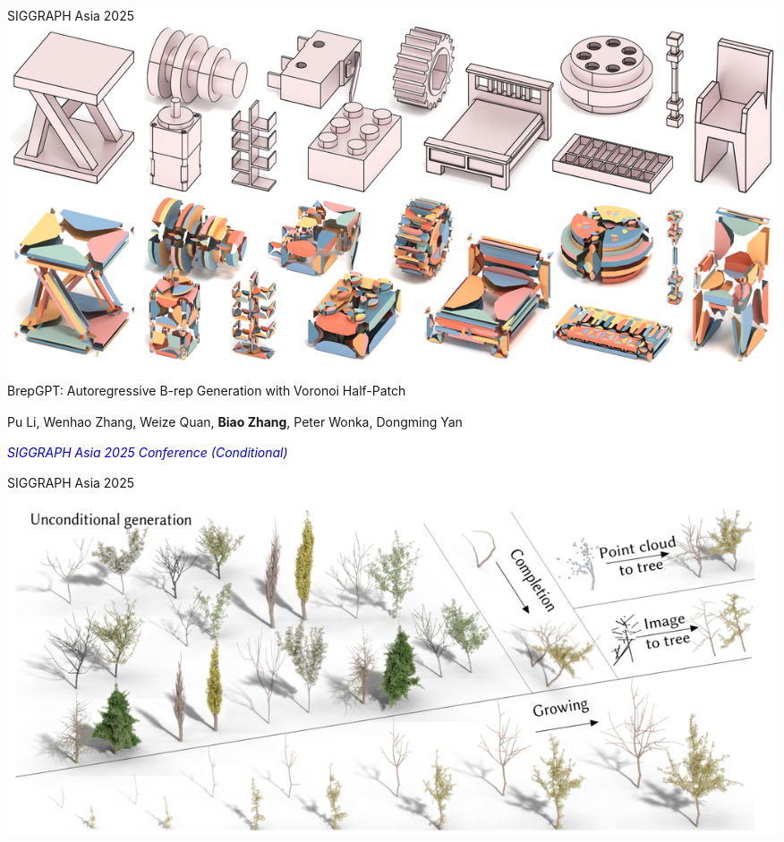 <div class='paper-box'><div class='paper-box-image'><div><div class="badge">SIGGRAPH Asia 2025</div><img src='images/sga2025-brep.jpg' alt="sym" width="100%"></div></div>
<div class='paper-box-text' markdown="1">

BrepGPT: Autoregressive B-rep Generation with Voronoi Half-Patch


Pu Li, Wenhao Zhang, Weize Quan, **Biao Zhang**, Peter Wonka, Dongming Yan


<span style="color:blue">*SIGGRAPH Asia 2025 Conference (Conditional)*</span>
</div>
</div>



<div class='paper-box'><div class='paper-box-image'><div><div class="badge">SIGGRAPH Asia 2025</div><img src='images/sga2025-tree.png' alt="sym" width="100%"></div></div>
<div class='paper-box-text' markdown="1">
